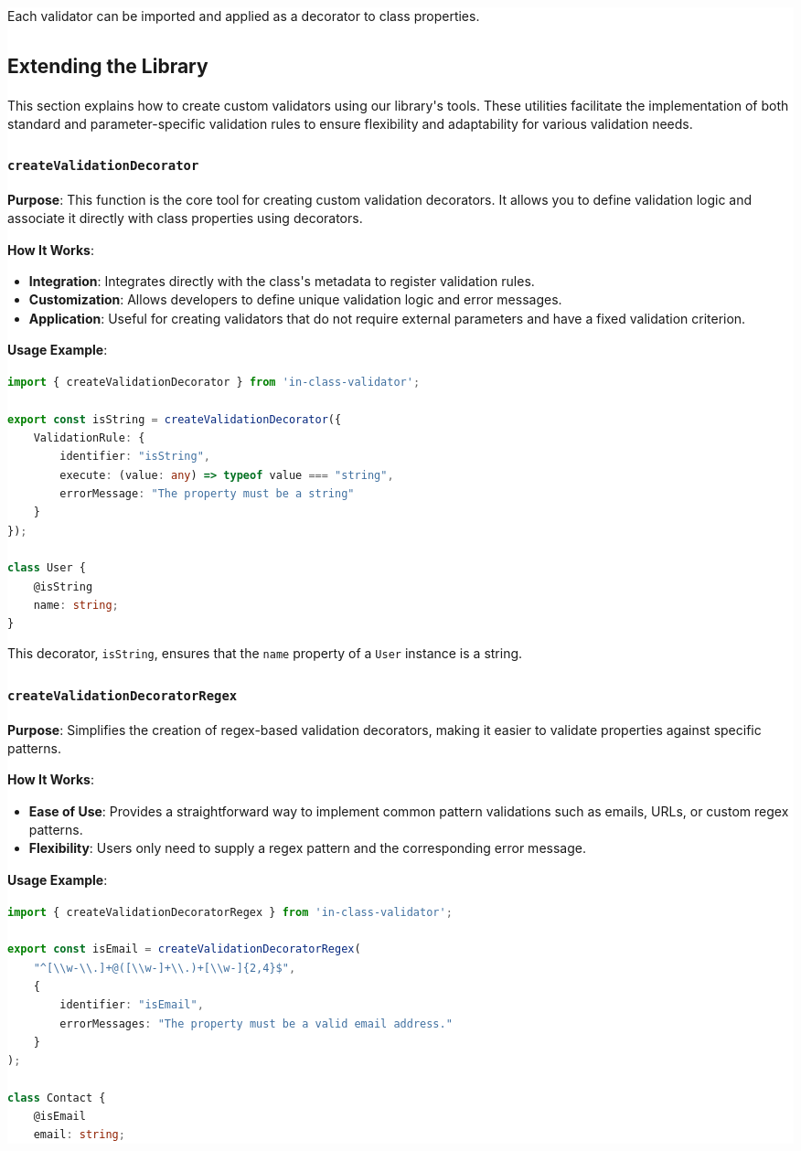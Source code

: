 Each validator can be imported and applied as a decorator to class properties.


## Extending the Library

This section explains how to create custom validators using our library's tools. These utilities facilitate the implementation of both standard and parameter-specific validation rules to ensure flexibility and adaptability for various validation needs.

### `createValidationDecorator`

**Purpose**: This function is the core tool for creating custom validation decorators. It allows you to define validation logic and associate it directly with class properties using decorators.

**How It Works**:

-   **Integration**: Integrates directly with the class's metadata to register validation rules.
-   **Customization**: Allows developers to define unique validation logic and error messages.
-   **Application**: Useful for creating validators that do not require external parameters and have a fixed validation criterion.

**Usage Example**:

```typescript
import { createValidationDecorator } from 'in-class-validator';

export const isString = createValidationDecorator({
    ValidationRule: {
        identifier: "isString",
        execute: (value: any) => typeof value === "string",
        errorMessage: "The property must be a string"
    }
});
   
class User {
    @isString
    name: string;
}
```
This decorator, `isString`, ensures that the `name` property of a `User` instance is a string.

### `createValidationDecoratorRegex`

**Purpose**: Simplifies the creation of regex-based validation decorators, making it easier to validate properties against specific patterns.

**How It Works**:

-   **Ease of Use**: Provides a straightforward way to implement common pattern validations such as emails, URLs, or custom regex patterns.
-   **Flexibility**: Users only need to supply a regex pattern and the corresponding error message.

**Usage Example**:


```typescript
import { createValidationDecoratorRegex } from 'in-class-validator';

export const isEmail = createValidationDecoratorRegex(
    "^[\\w-\\.]+@([\\w-]+\\.)+[\\w-]{2,4}$",
    {
        identifier: "isEmail",
        errorMessages: "The property must be a valid email address."
    }
);

class Contact {
    @isEmail
    email: string;
```